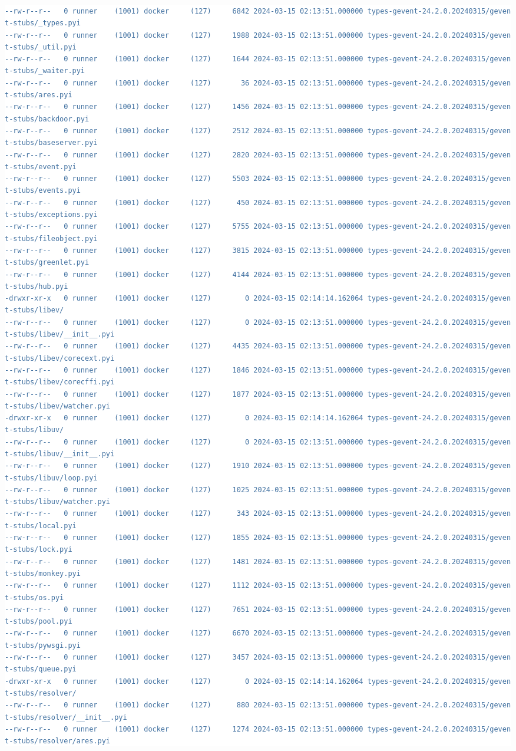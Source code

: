 ```diff
--rw-r--r--   0 runner    (1001) docker     (127)     6842 2024-03-15 02:13:51.000000 types-gevent-24.2.0.20240315/gevent-stubs/_types.pyi
--rw-r--r--   0 runner    (1001) docker     (127)     1988 2024-03-15 02:13:51.000000 types-gevent-24.2.0.20240315/gevent-stubs/_util.pyi
--rw-r--r--   0 runner    (1001) docker     (127)     1644 2024-03-15 02:13:51.000000 types-gevent-24.2.0.20240315/gevent-stubs/_waiter.pyi
--rw-r--r--   0 runner    (1001) docker     (127)       36 2024-03-15 02:13:51.000000 types-gevent-24.2.0.20240315/gevent-stubs/ares.pyi
--rw-r--r--   0 runner    (1001) docker     (127)     1456 2024-03-15 02:13:51.000000 types-gevent-24.2.0.20240315/gevent-stubs/backdoor.pyi
--rw-r--r--   0 runner    (1001) docker     (127)     2512 2024-03-15 02:13:51.000000 types-gevent-24.2.0.20240315/gevent-stubs/baseserver.pyi
--rw-r--r--   0 runner    (1001) docker     (127)     2820 2024-03-15 02:13:51.000000 types-gevent-24.2.0.20240315/gevent-stubs/event.pyi
--rw-r--r--   0 runner    (1001) docker     (127)     5503 2024-03-15 02:13:51.000000 types-gevent-24.2.0.20240315/gevent-stubs/events.pyi
--rw-r--r--   0 runner    (1001) docker     (127)      450 2024-03-15 02:13:51.000000 types-gevent-24.2.0.20240315/gevent-stubs/exceptions.pyi
--rw-r--r--   0 runner    (1001) docker     (127)     5755 2024-03-15 02:13:51.000000 types-gevent-24.2.0.20240315/gevent-stubs/fileobject.pyi
--rw-r--r--   0 runner    (1001) docker     (127)     3815 2024-03-15 02:13:51.000000 types-gevent-24.2.0.20240315/gevent-stubs/greenlet.pyi
--rw-r--r--   0 runner    (1001) docker     (127)     4144 2024-03-15 02:13:51.000000 types-gevent-24.2.0.20240315/gevent-stubs/hub.pyi
-drwxr-xr-x   0 runner    (1001) docker     (127)        0 2024-03-15 02:14:14.162064 types-gevent-24.2.0.20240315/gevent-stubs/libev/
--rw-r--r--   0 runner    (1001) docker     (127)        0 2024-03-15 02:13:51.000000 types-gevent-24.2.0.20240315/gevent-stubs/libev/__init__.pyi
--rw-r--r--   0 runner    (1001) docker     (127)     4435 2024-03-15 02:13:51.000000 types-gevent-24.2.0.20240315/gevent-stubs/libev/corecext.pyi
--rw-r--r--   0 runner    (1001) docker     (127)     1846 2024-03-15 02:13:51.000000 types-gevent-24.2.0.20240315/gevent-stubs/libev/corecffi.pyi
--rw-r--r--   0 runner    (1001) docker     (127)     1877 2024-03-15 02:13:51.000000 types-gevent-24.2.0.20240315/gevent-stubs/libev/watcher.pyi
-drwxr-xr-x   0 runner    (1001) docker     (127)        0 2024-03-15 02:14:14.162064 types-gevent-24.2.0.20240315/gevent-stubs/libuv/
--rw-r--r--   0 runner    (1001) docker     (127)        0 2024-03-15 02:13:51.000000 types-gevent-24.2.0.20240315/gevent-stubs/libuv/__init__.pyi
--rw-r--r--   0 runner    (1001) docker     (127)     1910 2024-03-15 02:13:51.000000 types-gevent-24.2.0.20240315/gevent-stubs/libuv/loop.pyi
--rw-r--r--   0 runner    (1001) docker     (127)     1025 2024-03-15 02:13:51.000000 types-gevent-24.2.0.20240315/gevent-stubs/libuv/watcher.pyi
--rw-r--r--   0 runner    (1001) docker     (127)      343 2024-03-15 02:13:51.000000 types-gevent-24.2.0.20240315/gevent-stubs/local.pyi
--rw-r--r--   0 runner    (1001) docker     (127)     1855 2024-03-15 02:13:51.000000 types-gevent-24.2.0.20240315/gevent-stubs/lock.pyi
--rw-r--r--   0 runner    (1001) docker     (127)     1481 2024-03-15 02:13:51.000000 types-gevent-24.2.0.20240315/gevent-stubs/monkey.pyi
--rw-r--r--   0 runner    (1001) docker     (127)     1112 2024-03-15 02:13:51.000000 types-gevent-24.2.0.20240315/gevent-stubs/os.pyi
--rw-r--r--   0 runner    (1001) docker     (127)     7651 2024-03-15 02:13:51.000000 types-gevent-24.2.0.20240315/gevent-stubs/pool.pyi
--rw-r--r--   0 runner    (1001) docker     (127)     6670 2024-03-15 02:13:51.000000 types-gevent-24.2.0.20240315/gevent-stubs/pywsgi.pyi
--rw-r--r--   0 runner    (1001) docker     (127)     3457 2024-03-15 02:13:51.000000 types-gevent-24.2.0.20240315/gevent-stubs/queue.pyi
-drwxr-xr-x   0 runner    (1001) docker     (127)        0 2024-03-15 02:14:14.162064 types-gevent-24.2.0.20240315/gevent-stubs/resolver/
--rw-r--r--   0 runner    (1001) docker     (127)      880 2024-03-15 02:13:51.000000 types-gevent-24.2.0.20240315/gevent-stubs/resolver/__init__.pyi
--rw-r--r--   0 runner    (1001) docker     (127)     1274 2024-03-15 02:13:51.000000 types-gevent-24.2.0.20240315/gevent-stubs/resolver/ares.pyi
```